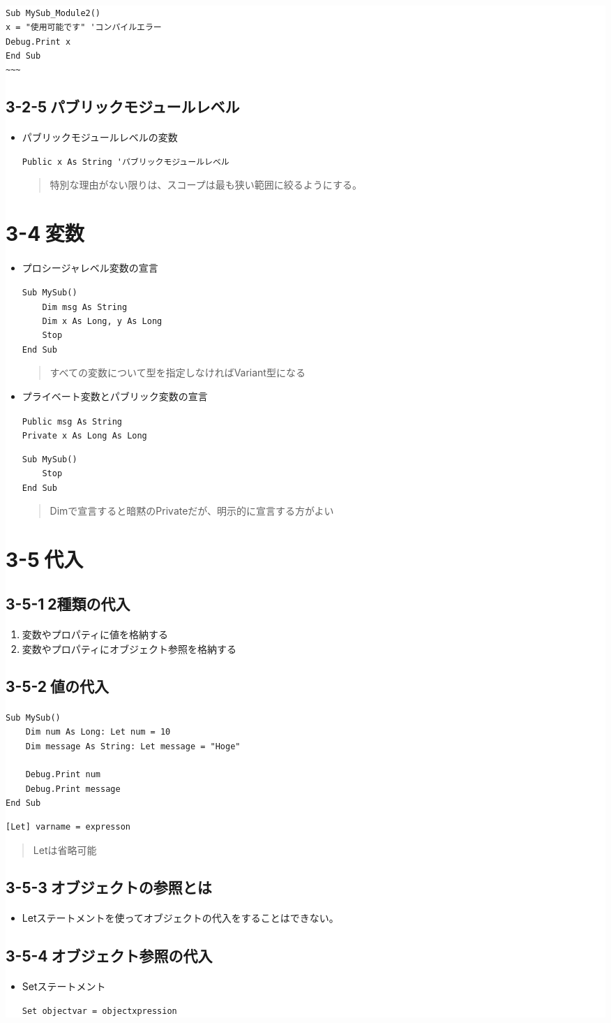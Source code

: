     Sub MySub_Module2()
    x = "使用可能です" 'コンパイルエラー
    Debug.Print x
    End Sub
    ~~~
## 3-2-5 パブリックモジュールレベル
- パブリックモジュールレベルの変数
    ~~~
    Public x As String 'パブリックモジュールレベル
    ~~~
    > 特別な理由がない限りは、スコープは最も狭い範囲に絞るようにする。
# 3-4 変数
- プロシージャレベル変数の宣言
    ~~~
    Sub MySub()
        Dim msg As String
        Dim x As Long, y As Long
        Stop
    End Sub
    ~~~
    > すべての変数について型を指定しなければVariant型になる
- プライベート変数とパブリック変数の宣言
    ~~~
    Public msg As String
    Private x As Long As Long
    ~~~
    ~~~
    Sub MySub()
        Stop
    End Sub
    ~~~
    > Dimで宣言すると暗黙のPrivateだが、明示的に宣言する方がよい
# 3-5 代入
## 3-5-1 2種類の代入
1. 変数やプロパティに値を格納する
1. 変数やプロパティにオブジェクト参照を格納する
## 3-5-2 値の代入
~~~
Sub MySub()
    Dim num As Long: Let num = 10
    Dim message As String: Let message = "Hoge"

    Debug.Print num
    Debug.Print message
End Sub
~~~
~~~
[Let] varname = expresson
~~~
> Letは省略可能
## 3-5-3 オブジェクトの参照とは
- Letステートメントを使ってオブジェクトの代入をすることはできない。
## 3-5-4 オブジェクト参照の代入
- Setステートメント
    ~~~
    Set objectvar = objectxpression